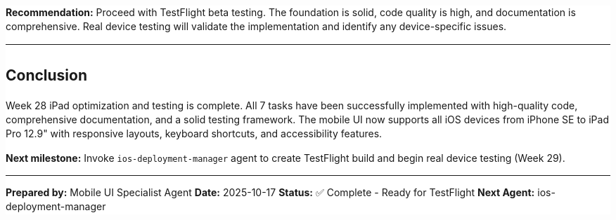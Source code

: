 **Recommendation:**
Proceed with TestFlight beta testing. The foundation is solid, code quality is high, and documentation is comprehensive. Real device testing will validate the implementation and identify any device-specific issues.

---

## Conclusion

Week 28 iPad optimization and testing is complete. All 7 tasks have been successfully implemented with high-quality code, comprehensive documentation, and a solid testing framework. The mobile UI now supports all iOS devices from iPhone SE to iPad Pro 12.9" with responsive layouts, keyboard shortcuts, and accessibility features.

**Next milestone:** Invoke `ios-deployment-manager` agent to create TestFlight build and begin real device testing (Week 29).

---

**Prepared by:** Mobile UI Specialist Agent
**Date:** 2025-10-17
**Status:** ✅ Complete - Ready for TestFlight
**Next Agent:** ios-deployment-manager
